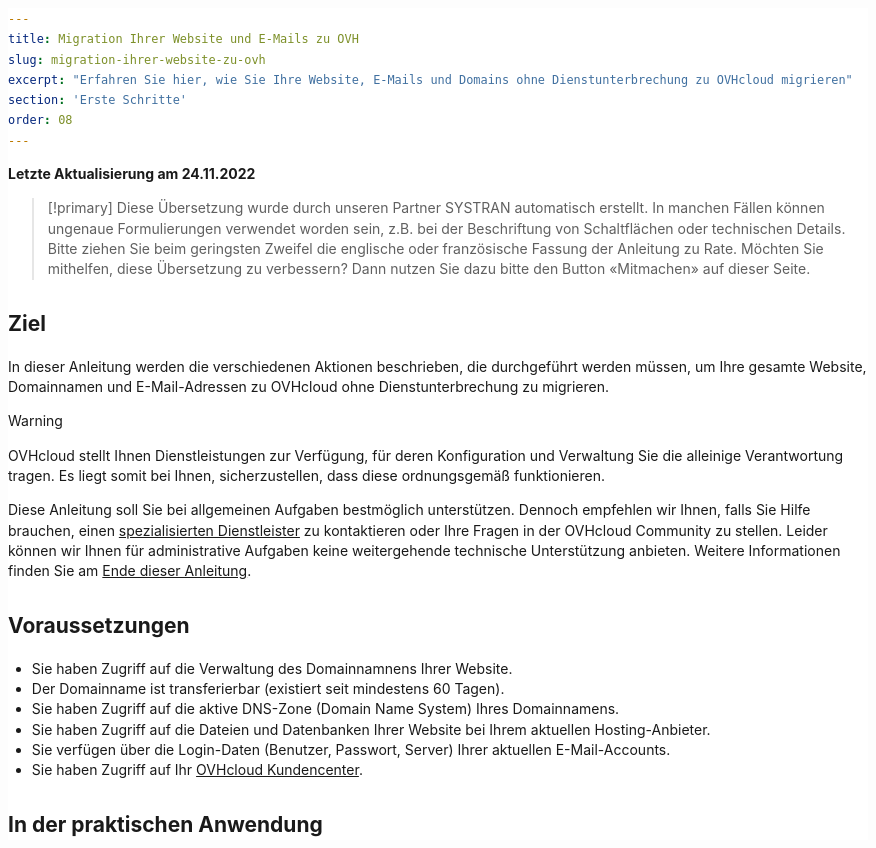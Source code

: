 ```yaml
---
title: Migration Ihrer Website und E-Mails zu OVH
slug: migration-ihrer-website-zu-ovh
excerpt: "Erfahren Sie hier, wie Sie Ihre Website, E-Mails und Domains ohne Dienstunterbrechung zu OVHcloud migrieren"
section: 'Erste Schritte'
order: 08
---
```


**Letzte Aktualisierung am 24.11.2022**

> [!primary]
> Diese Übersetzung wurde durch unseren Partner SYSTRAN automatisch erstellt. In manchen Fällen können ungenaue Formulierungen verwendet worden sein, z.B. bei der Beschriftung von Schaltflächen oder technischen Details. Bitte ziehen Sie beim geringsten Zweifel die englische oder französische Fassung der Anleitung zu Rate. Möchten Sie mithelfen, diese Übersetzung zu verbessern? Dann nutzen Sie dazu bitte den Button «Mitmachen» auf dieser Seite.
>

## Ziel

In dieser Anleitung werden die verschiedenen Aktionen beschrieben, die durchgeführt werden müssen, um Ihre gesamte Website, Domainnamen und E-Mail-Adressen zu OVHcloud ohne Dienstunterbrechung zu migrieren.

> [!warning]
> OVHcloud stellt Ihnen Dienstleistungen zur Verfügung, für deren Konfiguration und Verwaltung Sie die alleinige Verantwortung tragen. Es liegt somit bei Ihnen, sicherzustellen, dass diese ordnungsgemäß funktionieren.
> 
> Diese Anleitung soll Sie bei allgemeinen Aufgaben bestmöglich unterstützen. Dennoch empfehlen wir Ihnen, falls Sie Hilfe brauchen, einen [spezialisierten Dienstleister](https://partner.ovhcloud.com/de/directory/) zu kontaktieren oder Ihre Fragen in der OVHcloud Community zu stellen. Leider können wir Ihnen für administrative Aufgaben keine weitergehende technische Unterstützung anbieten. Weitere Informationen finden Sie am [Ende dieser Anleitung](#go-further).
>

## Voraussetzungen

- Sie haben Zugriff auf die Verwaltung des Domainnamnens Ihrer Website.
- Der Domainname ist transferierbar (existiert seit mindestens 60 Tagen).
- Sie haben Zugriff auf die aktive DNS-Zone (Domain Name System) Ihres Domainnamens.
- Sie haben Zugriff auf die Dateien und Datenbanken Ihrer Website bei Ihrem aktuellen Hosting-Anbieter.
- Sie verfügen über die Login-Daten (Benutzer, Passwort, Server) Ihrer aktuellen E-Mail-Accounts.
- Sie haben Zugriff auf Ihr [OVHcloud Kundencenter](https://www.ovh.com/auth/?action=gotomanager&from=https://www.ovh.de/&ovhSubsidiary=de).

## In der praktischen Anwendung
